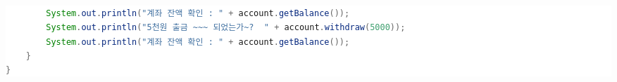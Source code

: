 ~~~java
        System.out.println("계좌 잔액 확인 : " + account.getBalance());
        System.out.println("5천원 출금 ~~~ 되었는가~?  " + account.withdraw(5000));
        System.out.println("계좌 잔액 확인 : " + account.getBalance());
    }
}
~~~

